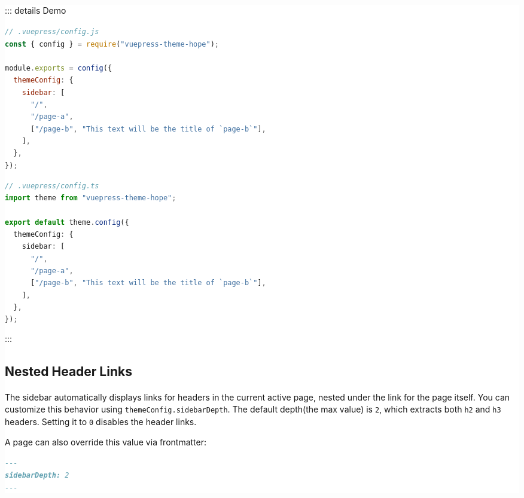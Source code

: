 ::: details Demo

<CodeGroup>
<CodeGroupItem title="js">

```js
// .vuepress/config.js
const { config } = require("vuepress-theme-hope");

module.exports = config({
  themeConfig: {
    sidebar: [
      "/",
      "/page-a",
      ["/page-b", "This text will be the title of `page-b`"],
    ],
  },
});
```

</CodeGroupItem>

<CodeGroupItem title="ts">

```ts
// .vuepress/config.ts
import theme from "vuepress-theme-hope";

export default theme.config({
  themeConfig: {
    sidebar: [
      "/",
      "/page-a",
      ["/page-b", "This text will be the title of `page-b`"],
    ],
  },
});
```

</CodeGroupItem>
</CodeGroup>

:::



## Nested Header Links

The sidebar automatically displays links for headers in the current active page, nested under the link for the page itself. You can customize this behavior using `themeConfig.sidebarDepth`. The default depth(the max value) is `2`, which extracts both `h2` and `h3` headers. Setting it to `0` disables the header links.

A page can also override this value via frontmatter:

```md
---
sidebarDepth: 2
---
```
